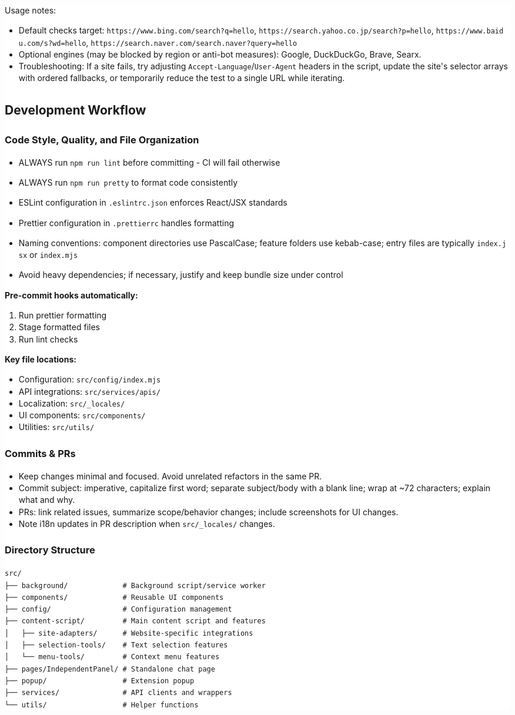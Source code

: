 Usage notes:

- Default checks target: `https://www.bing.com/search?q=hello`, `https://search.yahoo.co.jp/search?p=hello`, `https://www.baidu.com/s?wd=hello`, `https://search.naver.com/search.naver?query=hello`
- Optional engines (may be blocked by region or anti-bot measures): Google, DuckDuckGo, Brave, Searx.
- Troubleshooting: If a site fails, try adjusting `Accept-Language`/`User-Agent` headers in the script, update the site's selector arrays with ordered fallbacks, or temporarily reduce the test to a single URL while iterating.

## Development Workflow

### Code Style, Quality, and File Organization

- ALWAYS run `npm run lint` before committing - CI will fail otherwise
- ALWAYS run `npm run pretty` to format code consistently
- ESLint configuration in `.eslintrc.json` enforces React/JSX standards
- Prettier configuration in `.prettierrc` handles formatting

- Naming conventions: component directories use PascalCase; feature folders use kebab-case; entry files are typically `index.jsx` or `index.mjs`
- Avoid heavy dependencies; if necessary, justify and keep bundle size under control

**Pre-commit hooks automatically:**

1. Run prettier formatting
2. Stage formatted files
3. Run lint checks

**Key file locations:**

- Configuration: `src/config/index.mjs`
- API integrations: `src/services/apis/`
- Localization: `src/_locales/`
- UI components: `src/components/`
- Utilities: `src/utils/`

### Commits & PRs

- Keep changes minimal and focused. Avoid unrelated refactors in the same PR.
- Commit subject: imperative, capitalize first word; separate subject/body with a blank line; wrap at ~72 characters; explain what and why.
- PRs: link related issues, summarize scope/behavior changes; include screenshots for UI changes.
- Note i18n updates in PR description when `src/_locales/` changes.

### Directory Structure

```text
src/
├── background/             # Background script/service worker
├── components/             # Reusable UI components
├── config/                 # Configuration management
├── content-script/         # Main content script and features
│   ├── site-adapters/      # Website-specific integrations
│   ├── selection-tools/    # Text selection features
│   └── menu-tools/         # Context menu features
├── pages/IndependentPanel/ # Standalone chat page
├── popup/                  # Extension popup
├── services/               # API clients and wrappers
└── utils/                  # Helper functions
```
